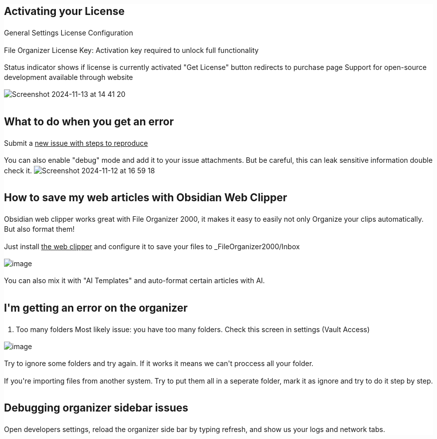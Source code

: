 ## Activating your License

General Settings
License Configuration

File Organizer License Key: Activation key required to unlock full functionality

Status indicator shows if license is currently activated
"Get License" button redirects to purchase page
Support for open-source development available through website

<img width="1840" alt="Screenshot 2024-11-13 at 14 41 20" src="https://github.com/user-attachments/assets/9a491629-0b00-463e-a9dd-808e55ebe74e">


## What to do when you get an error

Submit a [new issue with steps to reproduce](https://github.com/different-ai/file-organizer-2000/issues/new/choose)

You can also enable "debug" mode and add it to your issue attachments. But be careful, this can leak sensitive information double check it.
<img width="1840" alt="Screenshot 2024-11-12 at 16 59 18" src="https://github.com/user-attachments/assets/5d047bf6-205f-4b98-b67c-df408eef285f">

## How to save my web articles with Obsidian Web Clipper

Obsidian web clipper works great with File Organizer 2000, it makes it easy to easily not only Organize your clips automatically. But also format them!

Just install [the web clipper]([url](https://obsidian.md/clipper)) and configure it to save your files to _FileOrganizer2000/Inbox

![image](https://github.com/user-attachments/assets/8117cc17-4665-40ac-987f-191ae35e7484)

You can also mix it with "AI Templates" and auto-format certain articles with AI.




## I'm getting an error on the organizer

1. Too many folders
Most likely issue: you have too many folders. Check this screen in settings (Vault Access)

![image](https://github.com/user-attachments/assets/ce2d8436-1cb5-42c5-9b8b-c066ea6db832)

Try to ignore some folders and try again. If it works it means we can't proccess all your folder.

If you're importing files from another system. Try to put them all in a seperate folder, mark it as ignore and try to do it step by step.

## Debugging organizer sidebar issues

Open developers settings, reload the organizer side bar by typing refresh, and show us your logs and network tabs. 
